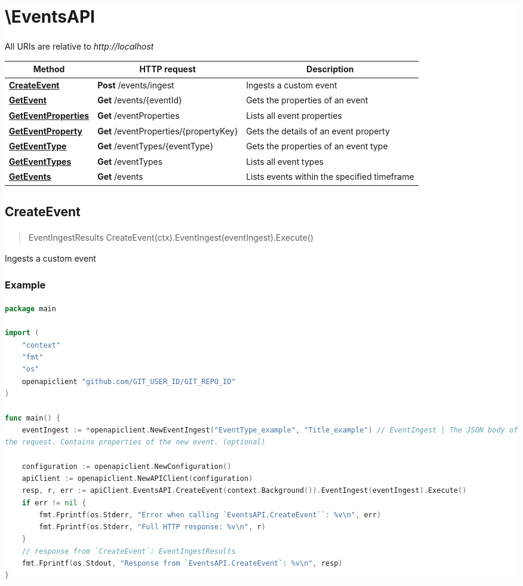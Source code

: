 # \EventsAPI

All URIs are relative to *http://localhost*

Method | HTTP request | Description
------------- | ------------- | -------------
[**CreateEvent**](EventsAPI.md#CreateEvent) | **Post** /events/ingest | Ingests a custom event
[**GetEvent**](EventsAPI.md#GetEvent) | **Get** /events/{eventId} | Gets the properties of an event
[**GetEventProperties**](EventsAPI.md#GetEventProperties) | **Get** /eventProperties | Lists all event properties
[**GetEventProperty**](EventsAPI.md#GetEventProperty) | **Get** /eventProperties/{propertyKey} | Gets the details of an event property
[**GetEventType**](EventsAPI.md#GetEventType) | **Get** /eventTypes/{eventType} | Gets the properties of an event type
[**GetEventTypes**](EventsAPI.md#GetEventTypes) | **Get** /eventTypes | Lists all event types
[**GetEvents**](EventsAPI.md#GetEvents) | **Get** /events | Lists events within the specified timeframe



## CreateEvent

> EventIngestResults CreateEvent(ctx).EventIngest(eventIngest).Execute()

Ingests a custom event



### Example

```go
package main

import (
    "context"
    "fmt"
    "os"
    openapiclient "github.com/GIT_USER_ID/GIT_REPO_ID"
)

func main() {
    eventIngest := *openapiclient.NewEventIngest("EventType_example", "Title_example") // EventIngest | The JSON body of the request. Contains properties of the new event. (optional)

    configuration := openapiclient.NewConfiguration()
    apiClient := openapiclient.NewAPIClient(configuration)
    resp, r, err := apiClient.EventsAPI.CreateEvent(context.Background()).EventIngest(eventIngest).Execute()
    if err != nil {
        fmt.Fprintf(os.Stderr, "Error when calling `EventsAPI.CreateEvent``: %v\n", err)
        fmt.Fprintf(os.Stderr, "Full HTTP response: %v\n", r)
    }
    // response from `CreateEvent`: EventIngestResults
    fmt.Fprintf(os.Stdout, "Response from `EventsAPI.CreateEvent`: %v\n", resp)
}
```
